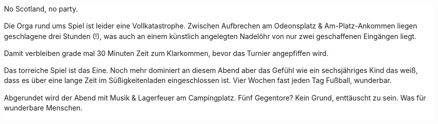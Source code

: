 No Scotland, no party.

Die Orga rund ums Spiel ist leider eine Vollkatastrophe. Zwischen Aufbrechen am Odeonsplatz & Am-Platz-Ankommen liegen geschlagene drei Stunden (!), was auch an einem künstlich angelegten Nadelöhr von nur zwei geschaffenen Eingängen liegt.

Damit verbleiben grade mal 30 Minuten Zeit zum Klarkommen, bevor das Turnier angepfiffen wird. 

Das torreiche Spiel ist das Eine. 
Noch mehr dominiert an diesem Abend aber das Gefühl wie ein sechsjähriges Kind das weiß, dass es über eine lange Zeit im Süßigkeitenladen eingeschlossen ist. 
Vier Wochen fast jeden Tag Fußball, wunderbar. 

Abgerundet wird der Abend mit Musik & Lagerfeuer am Campingplatz. Fünf Gegentore? Kein Grund, enttäuscht zu sein. Was für wunderbare Menschen.

<div style="display: flex;">
    <div style="flex: 1; margin-right: 10px;">